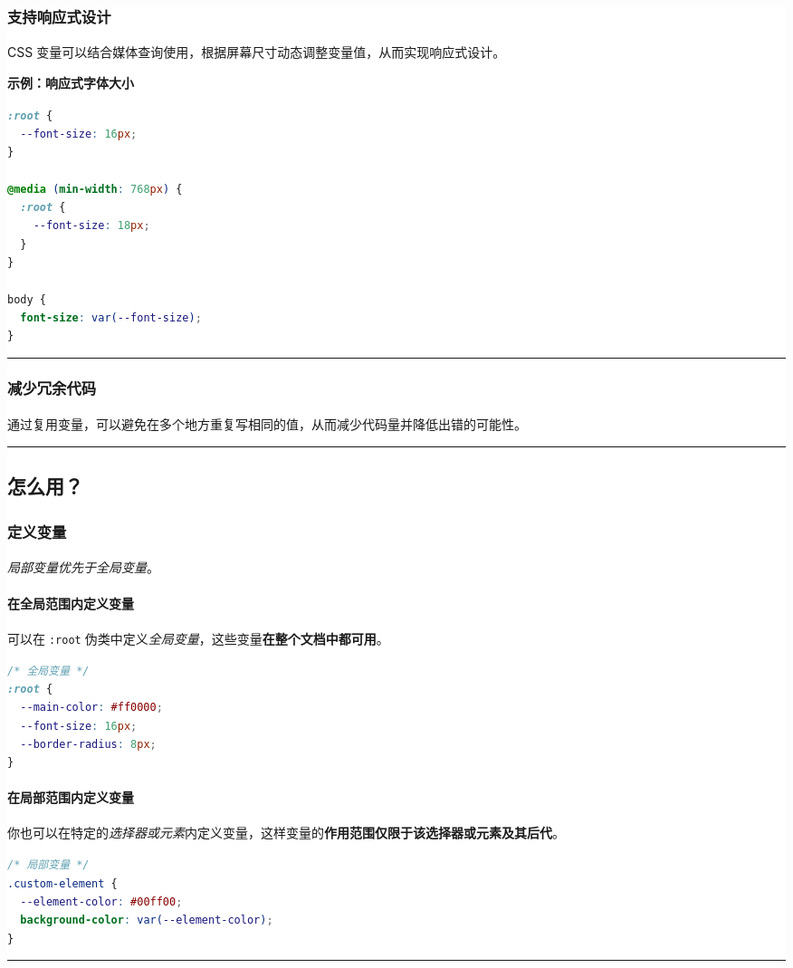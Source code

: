 ### 支持响应式设计

CSS 变量可以结合媒体查询使用，根据屏幕尺寸动态调整变量值，从而实现响应式设计。

**示例：响应式字体大小**

```css
:root {
  --font-size: 16px;
}

@media (min-width: 768px) {
  :root {
    --font-size: 18px;
  }
}

body {
  font-size: var(--font-size);
}
```

---

### 减少冗余代码

通过复用变量，可以避免在多个地方重复写相同的值，从而减少代码量并降低出错的可能性。

---

## 怎么用？

### 定义变量

_局部变量优先于全局变量_。

#### 在全局范围内定义变量

可以在 `:root` 伪类中定义*全局变量*，这些变量**在整个文档中都可用**。

```css
/* 全局变量 */
:root {
  --main-color: #ff0000;
  --font-size: 16px;
  --border-radius: 8px;
}
```

#### 在局部范围内定义变量

你也可以在特定的*选择器或元素*内定义变量，这样变量的**作用范围仅限于该选择器或元素及其后代**。

```css
/* 局部变量 */
.custom-element {
  --element-color: #00ff00;
  background-color: var(--element-color);
}
```

---